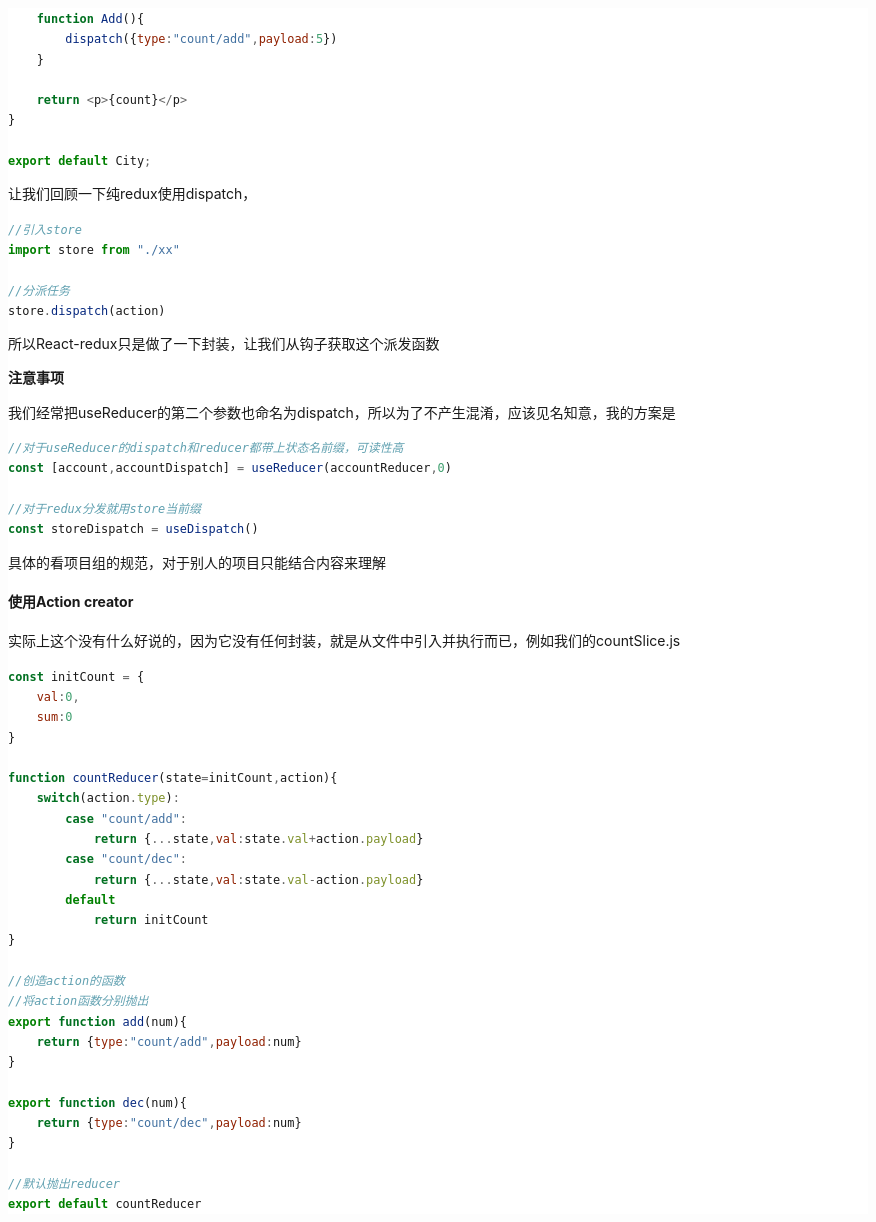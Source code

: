 ```js
    function Add(){
        dispatch({type:"count/add",payload:5})
    }
    
    return <p>{count}</p>
}

export default City;
```

让我们回顾一下纯redux使用dispatch，

```js
//引入store
import store from "./xx"

//分派任务
store.dispatch(action)
```

所以React-redux只是做了一下封装，让我们从钩子获取这个派发函数

**注意事项**

我们经常把useReducer的第二个参数也命名为dispatch，所以为了不产生混淆，应该见名知意，我的方案是

```jsx
//对于useReducer的dispatch和reducer都带上状态名前缀，可读性高
const [account,accountDispatch] = useReducer(accountReducer,0)

//对于redux分发就用store当前缀
const storeDispatch = useDispatch()
```

具体的看项目组的规范，对于别人的项目只能结合内容来理解

#### 使用Action creator

实际上这个没有什么好说的，因为它没有任何封装，就是从文件中引入并执行而已，例如我们的countSlice.js

```js
const initCount = {
    val:0,
    sum:0
}

function countReducer(state=initCount,action){
    switch(action.type):
        case "count/add":
        	return {...state,val:state.val+action.payload}
    	case "count/dec":
    		return {...state,val:state.val-action.payload}
    	default
    		return initCount
}

//创造action的函数
//将action函数分别抛出
export function add(num){
    return {type:"count/add",payload:num}
}

export function dec(num){
    return {type:"count/dec",payload:num}
}

//默认抛出reducer
export default countReducer
```